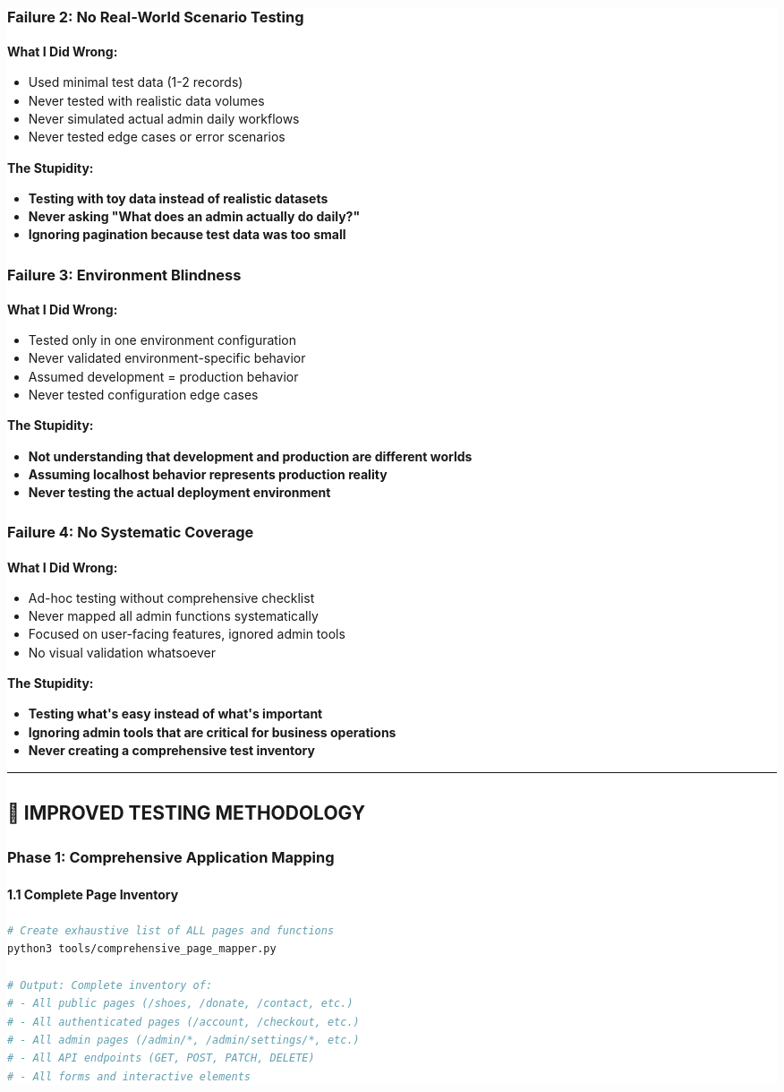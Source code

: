 ### **Failure 2: No Real-World Scenario Testing**
**What I Did Wrong:**
- Used minimal test data (1-2 records)
- Never tested with realistic data volumes
- Never simulated actual admin daily workflows
- Never tested edge cases or error scenarios

**The Stupidity:**
- **Testing with toy data instead of realistic datasets**
- **Never asking "What does an admin actually do daily?"**
- **Ignoring pagination because test data was too small**

### **Failure 3: Environment Blindness**
**What I Did Wrong:**
- Tested only in one environment configuration
- Never validated environment-specific behavior
- Assumed development = production behavior
- Never tested configuration edge cases

**The Stupidity:**
- **Not understanding that development and production are different worlds**
- **Assuming localhost behavior represents production reality**
- **Never testing the actual deployment environment**

### **Failure 4: No Systematic Coverage**
**What I Did Wrong:**
- Ad-hoc testing without comprehensive checklist
- Never mapped all admin functions systematically
- Focused on user-facing features, ignored admin tools
- No visual validation whatsoever

**The Stupidity:**
- **Testing what's easy instead of what's important**
- **Ignoring admin tools that are critical for business operations**
- **Never creating a comprehensive test inventory**

---

## 🎯 **IMPROVED TESTING METHODOLOGY**

### **Phase 1: Comprehensive Application Mapping**

#### **1.1 Complete Page Inventory**
```bash
# Create exhaustive list of ALL pages and functions
python3 tools/comprehensive_page_mapper.py

# Output: Complete inventory of:
# - All public pages (/shoes, /donate, /contact, etc.)
# - All authenticated pages (/account, /checkout, etc.)  
# - All admin pages (/admin/*, /admin/settings/*, etc.)
# - All API endpoints (GET, POST, PATCH, DELETE)
# - All forms and interactive elements
```
